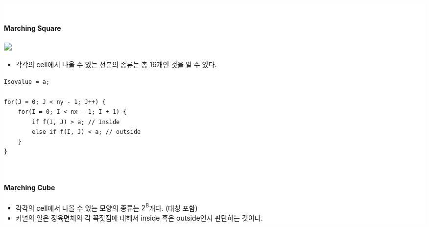 <br>

#### Marching Square  
<img src="../../../../Z.%20Docs/img/Pasted%20image%2020240613164938.png" width="200">
  
- 각각의 cell에서 나올 수 있는 선분의 종류는 총 16개인 것을 알 수 있다.  
```  
Isovalue = a;

for(J = 0; J < ny - 1; J++) {
	for(I = 0; I < nx - 1; I + 1) {
		if f(I, J) > a; // Inside
		else if f(I, J) < a; // outside
	}
}
```  

<br>

#### Marching Cube  
- 각각의 cell에서 나올 수 있는 모양의 종류는 $`2^8`$개다. (대칭 포함)  
- 커널의 일은 정육면체의 각 꼭짓점에 대해서 inside 혹은 outside인지 판단하는 것이다.  